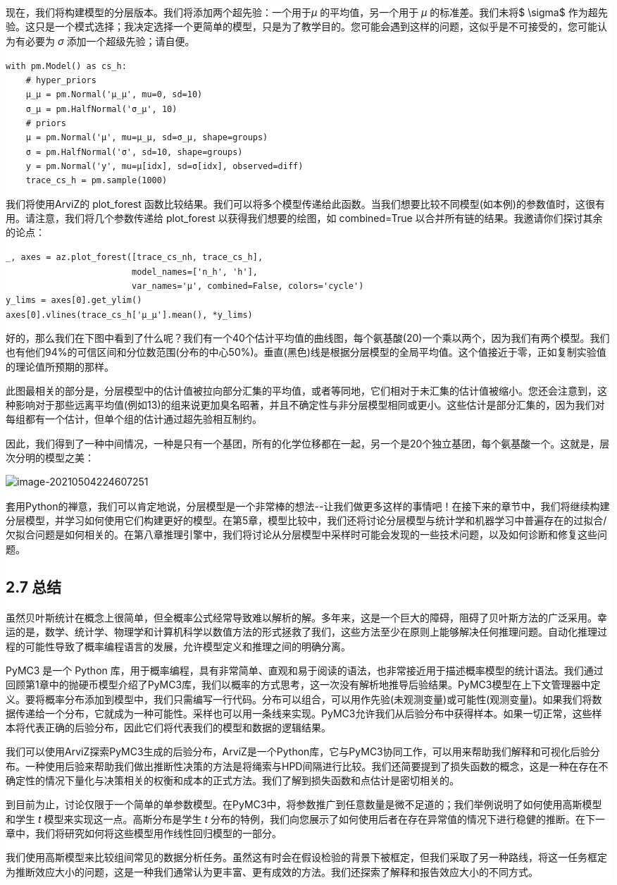 现在，我们将构建模型的分层版本。我们将添加两个超先验：一个用于$\mu$ 的平均值，另一个用于 $\mu$ 的标准差。我们未将$ \sigma$ 作为超先验。这只是一个模式选择；我决定选择一个更简单的模型，只是为了教学目的。您可能会遇到这样的问题，这似乎是不可接受的，您可能认为有必要为 $\sigma$ 添加一个超级先验；请自便。

```
with pm.Model() as cs_h:
    # hyper_priors
    μ_μ = pm.Normal('μ_μ', mu=0, sd=10)
    σ_μ = pm.HalfNormal('σ_μ', 10)
    # priors
    μ = pm.Normal('μ', mu=μ_μ, sd=σ_μ, shape=groups)
    σ = pm.HalfNormal('σ', sd=10, shape=groups)
    y = pm.Normal('y', mu=μ[idx], sd=σ[idx], observed=diff)
    trace_cs_h = pm.sample(1000)
```

我们将使用ArviZ的 plot_forest 函数比较结果。我们可以将多个模型传递给此函数。当我们想要比较不同模型(如本例)的参数值时，这很有用。请注意，我们将几个参数传递给 plot_forest 以获得我们想要的绘图，如 combined=True 以合并所有链的结果。我邀请你们探讨其余的论点：

```
_, axes = az.plot_forest([trace_cs_nh, trace_cs_h],
                         model_names=['n_h', 'h'],
                         var_names='μ', combined=False, colors='cycle')
y_lims = axes[0].get_ylim()
axes[0].vlines(trace_cs_h['μ_μ'].mean(), *y_lims)
```

好的，那么我们在下图中看到了什么呢？我们有一个40个估计平均值的曲线图，每个氨基酸(20)一个乘以两个，因为我们有两个模型。我们也有他们94%的可信区间和分位数范围(分布的中心50%)。垂直(黑色)线是根据分层模型的全局平均值。这个值接近于零，正如复制实验值的理论值所预期的那样。

此图最相关的部分是，分层模型中的估计值被拉向部分汇集的平均值，或者等同地，它们相对于未汇集的估计值被缩小。您还会注意到，这种影响对于那些远离平均值(例如13)的组来说更加臭名昭著，并且不确定性与非分层模型相同或更小。这些估计是部分汇集的，因为我们对每组都有一个估计，但单个组的估计通过超先验相互制约。

因此，我们得到了一种中间情况，一种是只有一个基团，所有的化学位移都在一起，另一个是20个独立基团，每个氨基酸一个。这就是，层次分明的模型之美：

![image-20210504224607251](https://gitee.com/XiShanSnow/imagebed/raw/master/images/articles/spatialPresent_20210504224610_c3.webp)

套用Python的禅意，我们可以肯定地说，分层模型是一个非常棒的想法--让我们做更多这样的事情吧！在接下来的章节中，我们将继续构建分层模型，并学习如何使用它们构建更好的模型。在第5章，模型比较中，我们还将讨论分层模型与统计学和机器学习中普遍存在的过拟合/欠拟合问题是如何相关的。在第八章推理引擎中，我们将讨论从分层模型中采样时可能会发现的一些技术问题，以及如何诊断和修复这些问题。

## 2.7 总结

虽然贝叶斯统计在概念上很简单，但全概率公式经常导致难以解析的解。多年来，这是一个巨大的障碍，阻碍了贝叶斯方法的广泛采用。幸运的是，数学、统计学、物理学和计算机科学以数值方法的形式拯救了我们，这些方法至少在原则上能够解决任何推理问题。自动化推理过程的可能性导致了概率编程语言的发展，允许模型定义和推理之间的明确分离。

PyMC3 是一个 Python 库，用于概率编程，具有非常简单、直观和易于阅读的语法，也非常接近用于描述概率模型的统计语法。我们通过回顾第1章中的抛硬币模型介绍了PyMC3库，我们以概率的方式思考，这一次没有解析地推导后验结果。PyMC3模型在上下文管理器中定义。要将概率分布添加到模型中，我们只需编写一行代码。分布可以组合，可以用作先验(未观测变量)或可能性(观测变量)。如果我们将数据传递给一个分布，它就成为一种可能性。采样也可以用一条线来实现。PyMC3允许我们从后验分布中获得样本。如果一切正常，这些样本将代表正确的后验分布，因此它们将代表我们的模型和数据的逻辑结果。

我们可以使用ArviZ探索PyMC3生成的后验分布，ArviZ是一个Python库，它与PyMC3协同工作，可以用来帮助我们解释和可视化后验分布。一种使用后验来帮助我们做出推断性决策的方法是将绳索与HPD间隔进行比较。我们还简要提到了损失函数的概念，这是一种在存在不确定性的情况下量化与决策相关的权衡和成本的正式方法。我们了解到损失函数和点估计是密切相关的。

到目前为止，讨论仅限于一个简单的单参数模型。在PyMC3中，将参数推广到任意数量是微不足道的；我们举例说明了如何使用高斯模型和学生 $t$ 模型来实现这一点。高斯分布是学生 $t$ 分布的特例，我们向您展示了如何使用后者在存在异常值的情况下进行稳健的推断。在下一章中，我们将研究如何将这些模型用作线性回归模型的一部分。

我们使用高斯模型来比较组间常见的数据分析任务。虽然这有时会在假设检验的背景下被框定，但我们采取了另一种路线，将这一任务框定为推断效应大小的问题，这是一种我们通常认为更丰富、更有成效的方法。我们还探索了解释和报告效应大小的不同方式。
